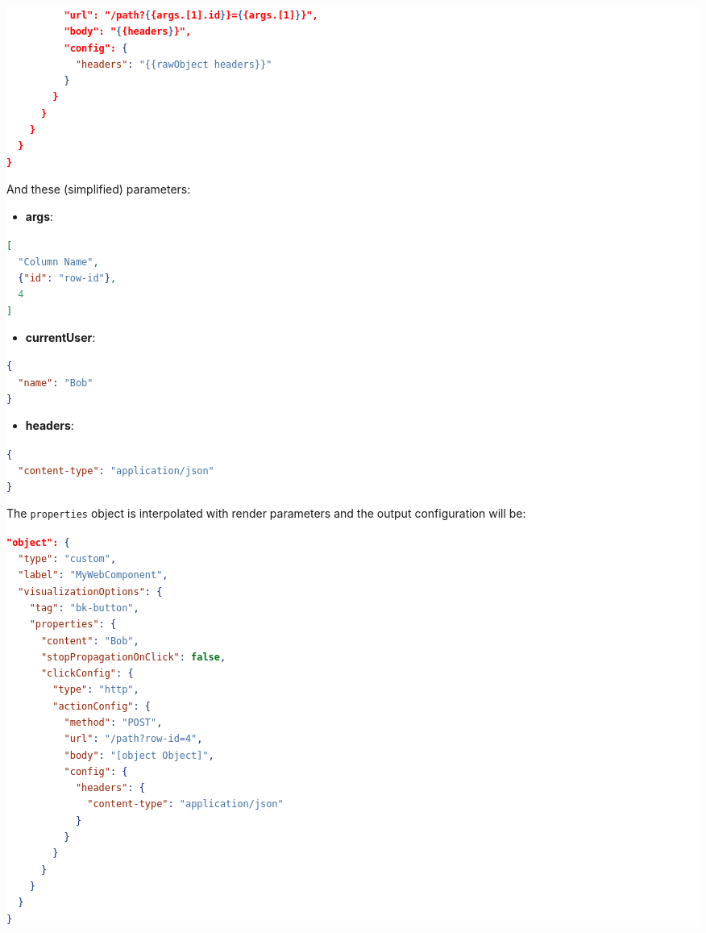 ```json
          "url": "/path?{{args.[1].id}}={{args.[1]}}",
          "body": "{{headers}}",
          "config": {
            "headers": "{{rawObject headers}}"
          }
        }
      }
    }
  }
}
```

And these (simplified) parameters: 

* **args**: 
```json
[
  "Column Name",
  {"id": "row-id"},
  4
]
```  

* **currentUser**: 
```json
{
  "name": "Bob"
}
```

* **headers**: 
```json
{
  "content-type": "application/json"
}
```

The `properties` object is interpolated with render parameters and the output configuration will be:

```json
"object": {
  "type": "custom",
  "label": "MyWebComponent",
  "visualizationOptions": {
    "tag": "bk-button",
    "properties": {
      "content": "Bob",
      "stopPropagationOnClick": false,
      "clickConfig": {
        "type": "http",
        "actionConfig": {
          "method": "POST",
          "url": "/path?row-id=4",
          "body": "[object Object]",
          "config": {
            "headers": {
              "content-type": "application/json"
            }
          }
        }
      }
    }
  }
}
```
